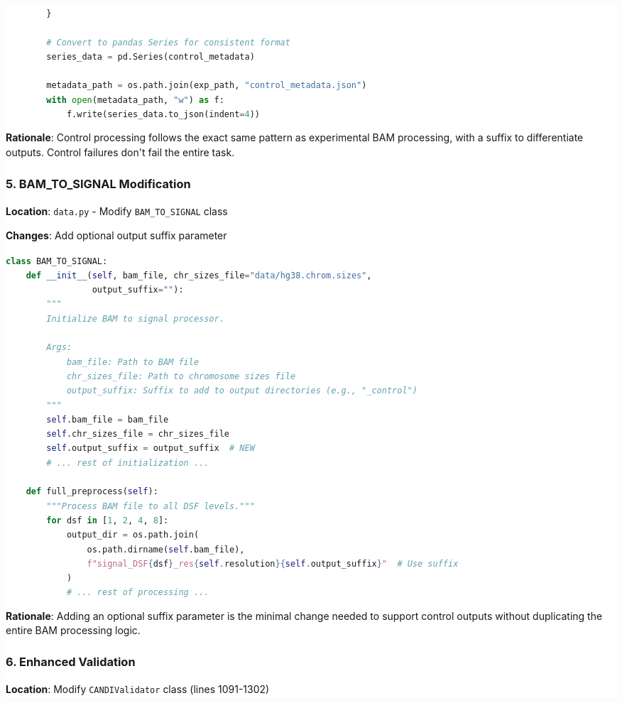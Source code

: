 ```python
        }
        
        # Convert to pandas Series for consistent format
        series_data = pd.Series(control_metadata)
        
        metadata_path = os.path.join(exp_path, "control_metadata.json")
        with open(metadata_path, "w") as f:
            f.write(series_data.to_json(indent=4))
```

**Rationale**: Control processing follows the exact same pattern as experimental BAM processing, with a suffix to differentiate outputs. Control failures don't fail the entire task.

### 5. BAM_TO_SIGNAL Modification

**Location**: `data.py` - Modify `BAM_TO_SIGNAL` class

**Changes**: Add optional output suffix parameter

```python
class BAM_TO_SIGNAL:
    def __init__(self, bam_file, chr_sizes_file="data/hg38.chrom.sizes", 
                 output_suffix=""):
        """
        Initialize BAM to signal processor.
        
        Args:
            bam_file: Path to BAM file
            chr_sizes_file: Path to chromosome sizes file
            output_suffix: Suffix to add to output directories (e.g., "_control")
        """
        self.bam_file = bam_file
        self.chr_sizes_file = chr_sizes_file
        self.output_suffix = output_suffix  # NEW
        # ... rest of initialization ...
    
    def full_preprocess(self):
        """Process BAM file to all DSF levels."""
        for dsf in [1, 2, 4, 8]:
            output_dir = os.path.join(
                os.path.dirname(self.bam_file),
                f"signal_DSF{dsf}_res{self.resolution}{self.output_suffix}"  # Use suffix
            )
            # ... rest of processing ...
```

**Rationale**: Adding an optional suffix parameter is the minimal change needed to support control outputs without duplicating the entire BAM processing logic.

### 6. Enhanced Validation

**Location**: Modify `CANDIValidator` class (lines 1091-1302)
